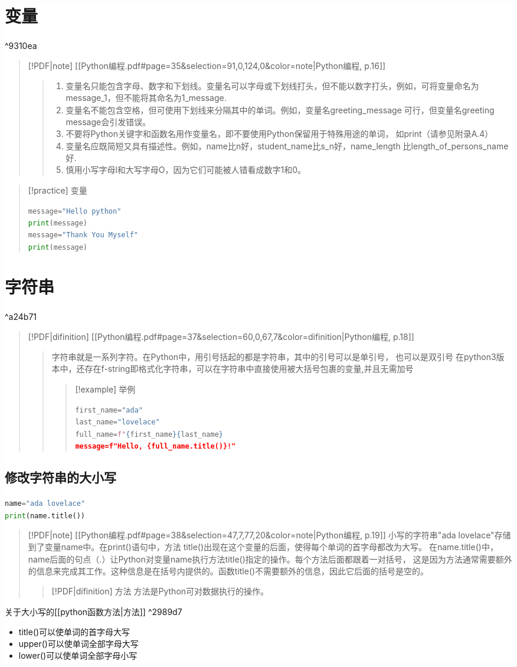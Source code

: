 # 变量

^9310ea

> [!PDF|note] [[Python编程.pdf#page=35&selection=91,0,124,0&color=note|Python编程, p.16]]
> > 1. 变量名只能包含字母、数字和下划线。变量名可以字母或下划线打头，但不能以数字打头，例如，可将变量命名为message_1，但不能将其命名为1_message.
> > 2. 变量名不能包含空格，但可使用下划线来分隔其中的单词。例如，变量名greeting_message 可行，但变量名greeting message会引发错误。 
> > 3. 不要将Python关键字和函数名用作变量名，即不要使用Python保留用于特殊用途的单词， 如print（请参见附录A.4）
> > 4. 变量名应既简短又具有描述性。例如，name比n好，student_name比s_n好，name_length 比length_of_persons_name好.
> > 5. 慎用小写字母l和大写字母O，因为它们可能被人错看成数字1和0。

> [!practice] 变量
>
> ```python
> message="Hello python"
> print(message)
> message="Thank You Myself"
> print(message)
> ```

# 字符串

^a24b71

> [!PDF|difinition] [[Python编程.pdf#page=37&selection=60,0,67,7&color=difinition|Python编程, p.18]]
> > 字符串就是一系列字符。在Python中，用引号括起的都是字符串，其中的引号可以是单引号， 也可以是双引号
> > 在python3版本中，还存在f-string即格式化字符串，可以在字符串中直接使用被大括号包裹的变量,并且无需加号
> > 
> > > [!example] 举例
> > > ```python
> > > first_name="ada"
> > > last_name="lovelace"
> > > full_name=f"{first_name}{last_name}
> > > message=f"Hello, {full_name.title()}!"
> > > ```


## 修改字符串的大小写
```python
name="ada lovelace"
print(name.title())
```
> [!PDF|note] [[Python编程.pdf#page=38&selection=47,7,77,20&color=note|Python编程, p.19]]
> 小写的字符串"ada lovelace"存储到了变量name中。在print()语句中，方法 title()出现在这个变量的后面，使得每个单词的首字母都改为大写。
> 在name.title()中，name后面的句点（.）让Python对变量name执行方法title()指定的操作。每个方法后面都跟着一对括号， 这是因为方法通常需要额外的信息来完成其工作。这种信息是在括号内提供的。函数title()不需要额外的信息，因此它后面的括号是空的。
> > [!PDF|difinition] 方法
> > 方法是Python可对数据执行的操作。

关于大小写的[[python函数方法|方法]] ^2989d7
- title()可以使单词的首字母大写
- upper()可以使单词全部字母大写
- lower()可以使单词全部字母小写
